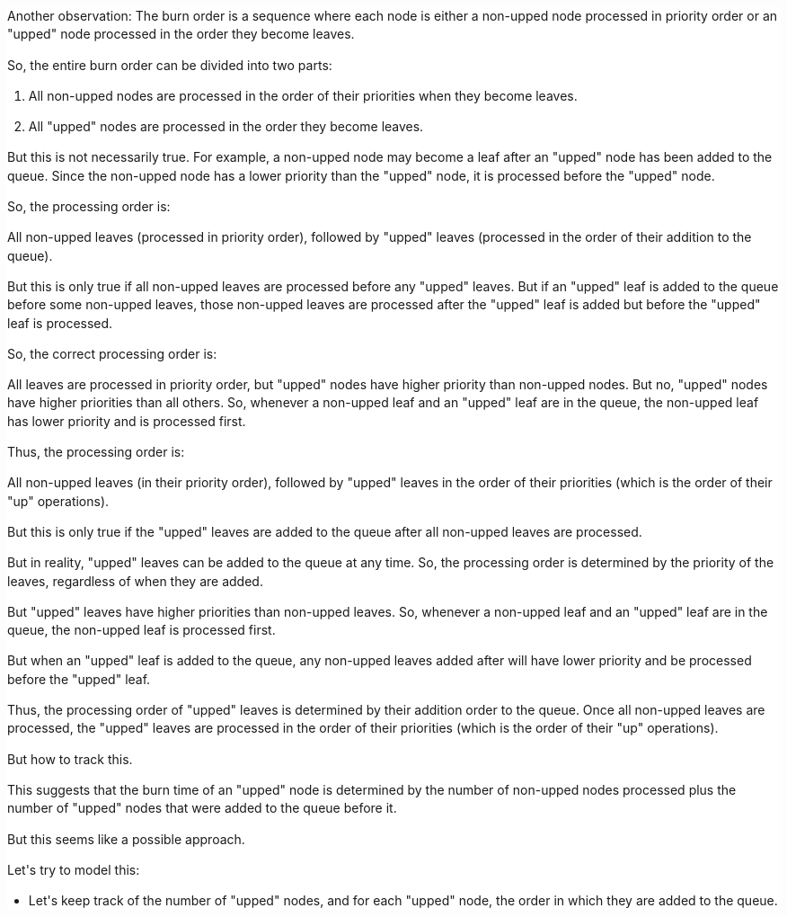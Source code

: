 Another observation: The burn order is a sequence where each node is either a non-upped node processed in priority order or an "upped" node processed in the order they become leaves.

So, the entire burn order can be divided into two parts:

1. All non-upped nodes are processed in the order of their priorities when they become leaves.

2. All "upped" nodes are processed in the order they become leaves.

But this is not necessarily true. For example, a non-upped node may become a leaf after an "upped" node has been added to the queue. Since the non-upped node has a lower priority than the "upped" node, it is processed before the "upped" node.

So, the processing order is:

All non-upped leaves (processed in priority order), followed by "upped" leaves (processed in the order of their addition to the queue).

But this is only true if all non-upped leaves are processed before any "upped" leaves. But if an "upped" leaf is added to the queue before some non-upped leaves, those non-upped leaves are processed after the "upped" leaf is added but before the "upped" leaf is processed.

So, the correct processing order is:

All leaves are processed in priority order, but "upped" nodes have higher priority than non-upped nodes. But no, "upped" nodes have higher priorities than all others. So, whenever a non-upped leaf and an "upped" leaf are in the queue, the non-upped leaf has lower priority and is processed first.

Thus, the processing order is:

All non-upped leaves (in their priority order), followed by "upped" leaves in the order of their priorities (which is the order of their "up" operations).

But this is only true if the "upped" leaves are added to the queue after all non-upped leaves are processed.

But in reality, "upped" leaves can be added to the queue at any time. So, the processing order is determined by the priority of the leaves, regardless of when they are added.

But "upped" leaves have higher priorities than non-upped leaves. So, whenever a non-upped leaf and an "upped" leaf are in the queue, the non-upped leaf is processed first.

But when an "upped" leaf is added to the queue, any non-upped leaves added after will have lower priority and be processed before the "upped" leaf.

Thus, the processing order of "upped" leaves is determined by their addition order to the queue. Once all non-upped leaves are processed, the "upped" leaves are processed in the order of their priorities (which is the order of their "up" operations).

But how to track this.

This suggests that the burn time of an "upped" node is determined by the number of non-upped nodes processed plus the number of "upped" nodes that were added to the queue before it.

But this seems like a possible approach.

Let's try to model this:

- Let's keep track of the number of "upped" nodes, and for each "upped" node, the order in which they are added to the queue.
